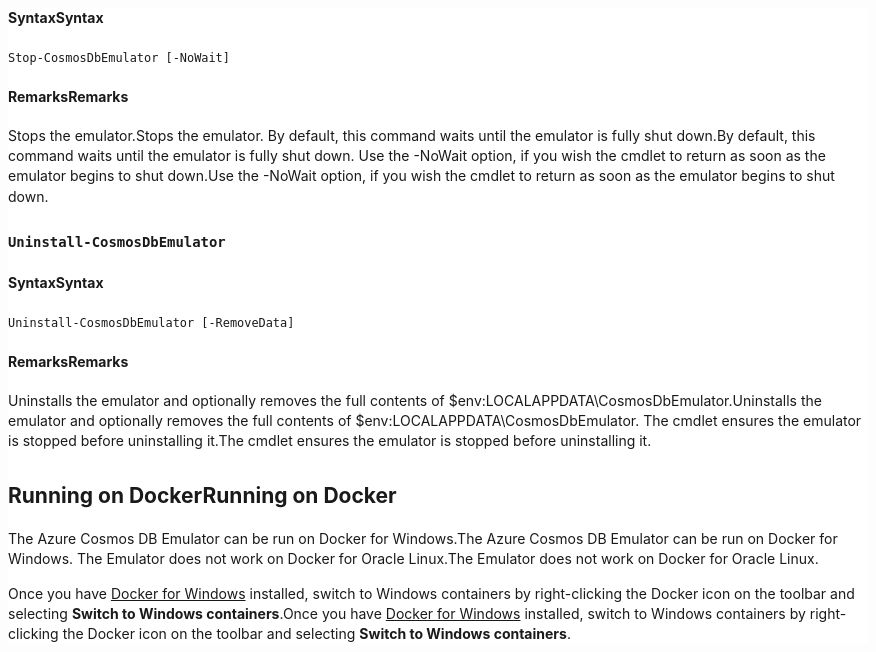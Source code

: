 #### <a name="syntax"></a><span data-ttu-id="85f52-324">Syntax</span><span class="sxs-lookup"><span data-stu-id="85f52-324">Syntax</span></span>

 `Stop-CosmosDbEmulator [-NoWait]`

#### <a name="remarks"></a><span data-ttu-id="85f52-325">Remarks</span><span class="sxs-lookup"><span data-stu-id="85f52-325">Remarks</span></span>

<span data-ttu-id="85f52-326">Stops the emulator.</span><span class="sxs-lookup"><span data-stu-id="85f52-326">Stops the emulator.</span></span> <span data-ttu-id="85f52-327">By default, this command waits until the emulator is fully shut down.</span><span class="sxs-lookup"><span data-stu-id="85f52-327">By default, this command waits until the emulator is fully shut down.</span></span> <span data-ttu-id="85f52-328">Use the -NoWait option, if you wish the cmdlet to return as soon as the emulator begins to shut down.</span><span class="sxs-lookup"><span data-stu-id="85f52-328">Use the -NoWait option, if you wish the cmdlet to return as soon as the emulator begins to shut down.</span></span>

### `Uninstall-CosmosDbEmulator`

#### <a name="syntax"></a><span data-ttu-id="85f52-329">Syntax</span><span class="sxs-lookup"><span data-stu-id="85f52-329">Syntax</span></span>

`Uninstall-CosmosDbEmulator [-RemoveData]`

#### <a name="remarks"></a><span data-ttu-id="85f52-330">Remarks</span><span class="sxs-lookup"><span data-stu-id="85f52-330">Remarks</span></span>

<span data-ttu-id="85f52-331">Uninstalls the emulator and optionally removes the full contents of $env:LOCALAPPDATA\CosmosDbEmulator.</span><span class="sxs-lookup"><span data-stu-id="85f52-331">Uninstalls the emulator and optionally removes the full contents of $env:LOCALAPPDATA\CosmosDbEmulator.</span></span>
<span data-ttu-id="85f52-332">The cmdlet ensures the emulator is stopped before uninstalling it.</span><span class="sxs-lookup"><span data-stu-id="85f52-332">The cmdlet ensures the emulator is stopped before uninstalling it.</span></span>

## <a name="running-on-docker"></a><span data-ttu-id="85f52-333">Running on Docker</span><span class="sxs-lookup"><span data-stu-id="85f52-333">Running on Docker</span></span>

<span data-ttu-id="85f52-334">The Azure Cosmos DB Emulator can be run on Docker for Windows.</span><span class="sxs-lookup"><span data-stu-id="85f52-334">The Azure Cosmos DB Emulator can be run on Docker for Windows.</span></span> <span data-ttu-id="85f52-335">The Emulator does not work on Docker for Oracle Linux.</span><span class="sxs-lookup"><span data-stu-id="85f52-335">The Emulator does not work on Docker for Oracle Linux.</span></span>

<span data-ttu-id="85f52-336">Once you have [Docker for Windows](https://www.docker.com/docker-windows) installed, switch to Windows containers by right-clicking the Docker icon on the toolbar and selecting **Switch to Windows containers**.</span><span class="sxs-lookup"><span data-stu-id="85f52-336">Once you have [Docker for Windows](https://www.docker.com/docker-windows) installed, switch to Windows containers by right-clicking the Docker icon on the toolbar and selecting **Switch to Windows containers**.</span></span>
